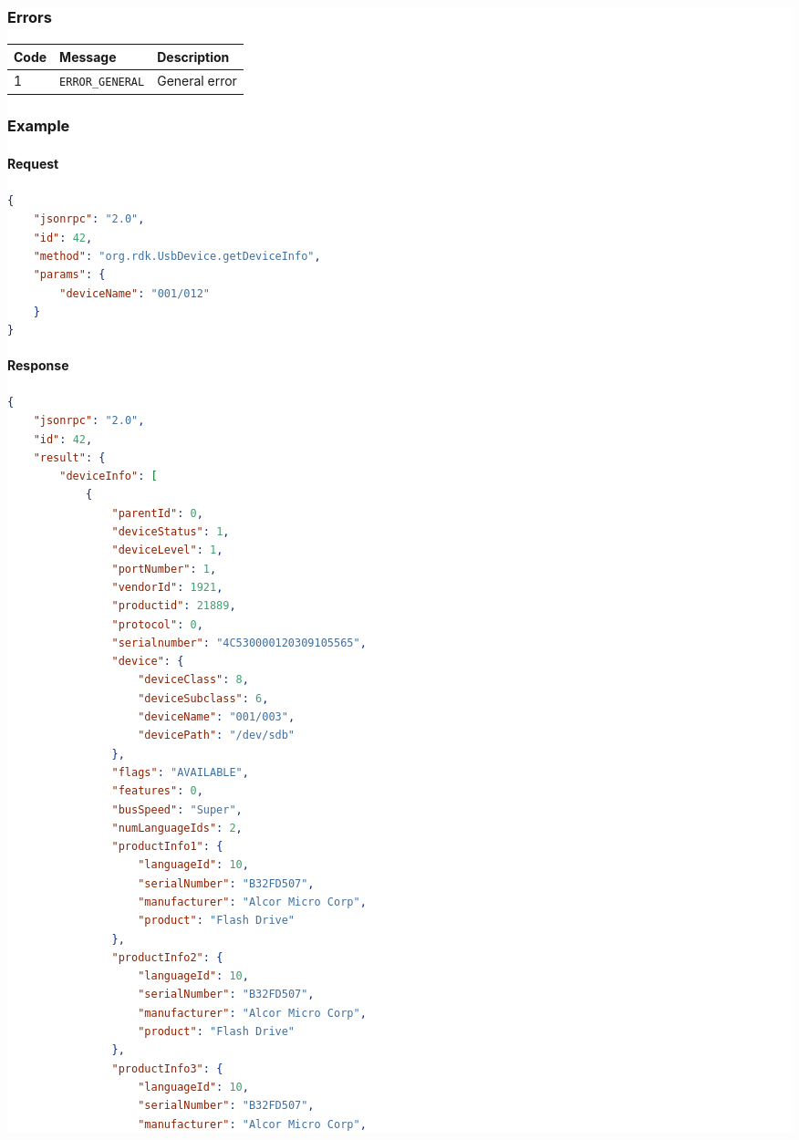 ### Errors

| Code | Message | Description |
| :-------- | :-------- | :-------- |
| 1 | ```ERROR_GENERAL``` | General error |

### Example

#### Request

```json
{
    "jsonrpc": "2.0",
    "id": 42,
    "method": "org.rdk.UsbDevice.getDeviceInfo",
    "params": {
        "deviceName": "001/012"
    }
}
```

#### Response

```json
{
    "jsonrpc": "2.0",
    "id": 42,
    "result": {
        "deviceInfo": [
            {
                "parentId": 0,
                "deviceStatus": 1,
                "deviceLevel": 1,
                "portNumber": 1,
                "vendorId": 1921,
                "productid": 21889,
                "protocol": 0,
                "serialnumber": "4C530000120309105565",
                "device": {
                    "deviceClass": 8,
                    "deviceSubclass": 6,
                    "deviceName": "001/003",
                    "devicePath": "/dev/sdb"
                },
                "flags": "AVAILABLE",
                "features": 0,
                "busSpeed": "Super",
                "numLanguageIds": 2,
                "productInfo1": {
                    "languageId": 10,
                    "serialNumber": "B32FD507",
                    "manufacturer": "Alcor Micro Corp",
                    "product": "Flash Drive"
                },
                "productInfo2": {
                    "languageId": 10,
                    "serialNumber": "B32FD507",
                    "manufacturer": "Alcor Micro Corp",
                    "product": "Flash Drive"
                },
                "productInfo3": {
                    "languageId": 10,
                    "serialNumber": "B32FD507",
                    "manufacturer": "Alcor Micro Corp",
```